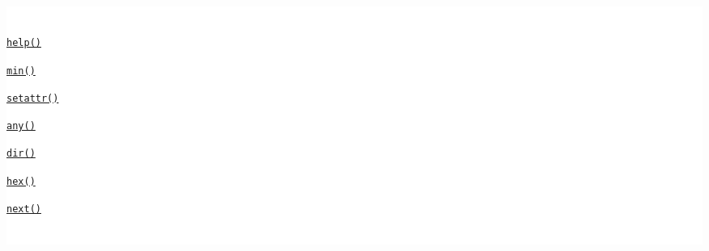 </span></span></a><span data-key="ea4cfdc8a31e4ee48b2edd15a53d02ca"><span data-offset-key="ea4cfdc8a31e4ee48b2edd15a53d02ca:0"><span data-slate-zero-width="z">​</span></span></span></span></p></td><td style="text-align: left;"><p><span class="text-4505230f--TextH400-3033861f--textContentFamily-49a318e1"><span data-key="357bdd67d4f4434bbc2b24c0cee25dbe"><span data-offset-key="357bdd67d4f4434bbc2b24c0cee25dbe:0"><span data-slate-zero-width="z">​</span></span></span><a href="https://docs.python.org/3/library/functions.html#help" class="link-a079aa82--primary-53a25e66--link-faf6c434"><span data-key="786d550687b64bb38bd023b6da84b8e5"><span data-offset-key="786d550687b64bb38bd023b6da84b8e5:0"><code class="code-0458e21e" spellcheck="false" data-slate-leaf="true">help()</code></span></span></a><span data-key="6c12a983801740ecbc1434f6d8331270"><span data-offset-key="6c12a983801740ecbc1434f6d8331270:0"><span data-slate-zero-width="z">​</span></span></span></span></p></td><td style="text-align: left;"><p><span class="text-4505230f--TextH400-3033861f--textContentFamily-49a318e1"><span data-key="e4571abbc4074ee4ad575963a75a2bfb"><span data-offset-key="e4571abbc4074ee4ad575963a75a2bfb:0"><span data-slate-zero-width="z">​</span></span></span><a href="https://docs.python.org/3/library/functions.html#min" class="link-a079aa82--primary-53a25e66--link-faf6c434"><span data-key="6adad88004d24175afdf4323dfc1ecf4"><span data-offset-key="6adad88004d24175afdf4323dfc1ecf4:0"><code class="code-0458e21e" spellcheck="false" data-slate-leaf="true">min()</code></span></span></a><span data-key="4b01940332724b6ba357ee8a8c99ad78"><span data-offset-key="4b01940332724b6ba357ee8a8c99ad78:0"><span data-slate-zero-width="z">​</span></span></span></span></p></td><td style="text-align: left;"><p><span class="text-4505230f--TextH400-3033861f--textContentFamily-49a318e1"><span data-key="8644f4e9638b4fa7bd880bb2c3fff87e"><span data-offset-key="8644f4e9638b4fa7bd880bb2c3fff87e:0"><span data-slate-zero-width="z">​</span></span></span><a href="https://docs.python.org/3/library/functions.html#setattr" class="link-a079aa82--primary-53a25e66--link-faf6c434"><span data-key="d9f983971ad544e9a0b9aa7347653d3e"><span data-offset-key="d9f983971ad544e9a0b9aa7347653d3e:0"><code class="code-0458e21e" spellcheck="false" data-slate-leaf="true">setattr()</code></span></span></a><span data-key="61eaccff7880441e91d695c5dd21fdd5"><span data-offset-key="61eaccff7880441e91d695c5dd21fdd5:0"><span data-slate-zero-width="z">​</span></span></span></span></p></td></tr><tr class="even"><td style="text-align: left;"><p><span class="text-4505230f--TextH400-3033861f--textContentFamily-49a318e1"><span data-key="3a2ac8d60d6a448cbe41ddd53afa6c46"><span data-offset-key="3a2ac8d60d6a448cbe41ddd53afa6c46:0"><span data-slate-zero-width="z">​</span></span></span><a href="https://docs.python.org/3/library/functions.html#any" class="link-a079aa82--primary-53a25e66--link-faf6c434"><span data-key="806f24eed8b7474885cb65897d753257"><span data-offset-key="806f24eed8b7474885cb65897d753257:0"><code class="code-0458e21e" spellcheck="false" data-slate-leaf="true">any()</code></span></span></a><span data-key="83f89e5a5c384defa6b276363d4efbd1"><span data-offset-key="83f89e5a5c384defa6b276363d4efbd1:0"><span data-slate-zero-width="z">​</span></span></span></span></p></td><td style="text-align: left;"><p><span class="text-4505230f--TextH400-3033861f--textContentFamily-49a318e1"><span data-key="0cacca8c6bca4b1a82cd64bff4874a5d"><span data-offset-key="0cacca8c6bca4b1a82cd64bff4874a5d:0"><span data-slate-zero-width="z">​</span></span></span><a href="https://docs.python.org/3/library/functions.html#dir" class="link-a079aa82--primary-53a25e66--link-faf6c434"><span data-key="5db2e92abd264da982ec1f73e1cd5641"><span data-offset-key="5db2e92abd264da982ec1f73e1cd5641:0"><code class="code-0458e21e" spellcheck="false" data-slate-leaf="true">dir()</code></span></span></a><span data-key="084bb11126524d44aeecaaa3ddb50c77"><span data-offset-key="084bb11126524d44aeecaaa3ddb50c77:0"><span data-slate-zero-width="z">​</span></span></span></span></p></td><td style="text-align: left;"><p><span class="text-4505230f--TextH400-3033861f--textContentFamily-49a318e1"><span data-key="1f8c162f71cd4cdc9854b88e5d5eae56"><span data-offset-key="1f8c162f71cd4cdc9854b88e5d5eae56:0"><span data-slate-zero-width="z">​</span></span></span><a href="https://docs.python.org/3/library/functions.html#hex" class="link-a079aa82--primary-53a25e66--link-faf6c434"><span data-key="66f21c911fbd440b89363be45487b19e"><span data-offset-key="66f21c911fbd440b89363be45487b19e:0"><code class="code-0458e21e" spellcheck="false" data-slate-leaf="true">hex()</code></span></span></a><span data-key="2956b9b68ce24f9585269eb368a918d6"><span data-offset-key="2956b9b68ce24f9585269eb368a918d6:0"><span data-slate-zero-width="z">​</span></span></span></span></p></td><td style="text-align: left;"><p><span class="text-4505230f--TextH400-3033861f--textContentFamily-49a318e1"><span data-key="041c22e1dca841beba6895a3d542cd41"><span data-offset-key="041c22e1dca841beba6895a3d542cd41:0"><span data-slate-zero-width="z">​</span></span></span><a href="https://docs.python.org/3/library/functions.html#next" class="link-a079aa82--primary-53a25e66--link-faf6c434"><span data-key="3c4b9d58399248838019b1faef1cbbc5"><span data-offset-key="3c4b9d58399248838019b1faef1cbbc5:0"><code class="code-0458e21e" spellcheck="false" data-slate-leaf="true">next()</code></span></span></a><span data-key="cb5c091b5f8b465683140ae1a51fa91a"><span data-offset-key="cb5c091b5f8b465683140ae1a51fa91a:0"><span data-slate-zero-width="z">​</span></span></span></span></p></td><td style="text-align: left;"><p><span class="text-4505230f--TextH400-3033861f--textContentFamily-49a318e1"><span data-key="1aedb0d5f21547919e1c31c913e78e8c"><span data-offset-key="1aedb0d5f21547919e1c31c913e78e8c:0"><span data-slate-zero-width="z">​</span></span>